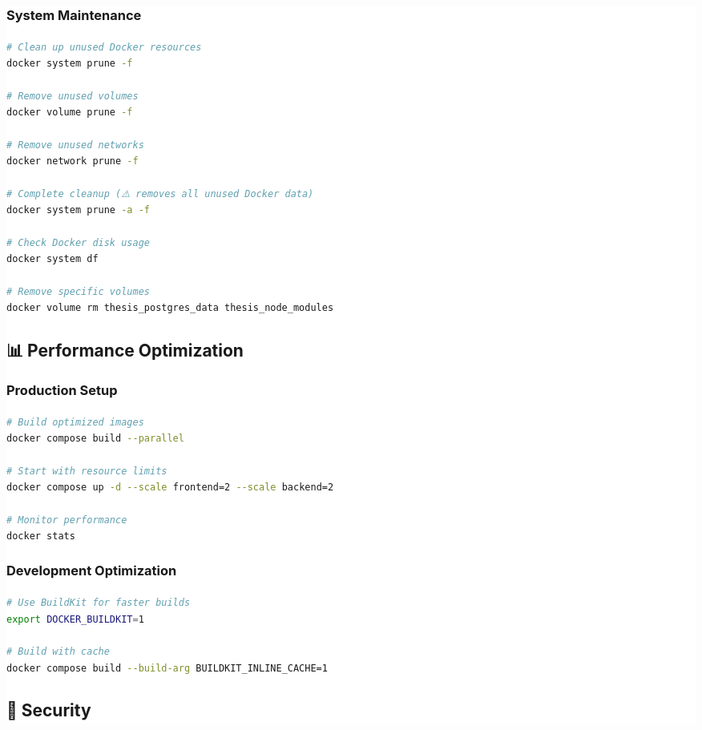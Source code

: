 ```bash
```

### System Maintenance

```bash
# Clean up unused Docker resources
docker system prune -f

# Remove unused volumes
docker volume prune -f

# Remove unused networks
docker network prune -f

# Complete cleanup (⚠️ removes all unused Docker data)
docker system prune -a -f

# Check Docker disk usage
docker system df

# Remove specific volumes
docker volume rm thesis_postgres_data thesis_node_modules
```

## 📊 Performance Optimization

### Production Setup

```bash
# Build optimized images
docker compose build --parallel

# Start with resource limits
docker compose up -d --scale frontend=2 --scale backend=2

# Monitor performance
docker stats
```

### Development Optimization

```bash
# Use BuildKit for faster builds
export DOCKER_BUILDKIT=1

# Build with cache
docker compose build --build-arg BUILDKIT_INLINE_CACHE=1
```

## 🔐 Security
